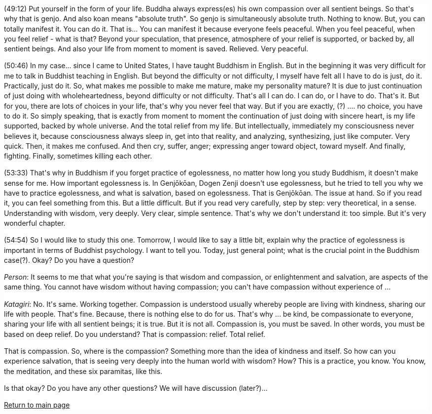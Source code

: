 (49:12) Put yourself in the form of your life. Buddha always express(es) his own compassion over all sentient beings. So that's why that is genjo. And also koan means "absolute truth". So genjo is simultaneously absolute truth. Nothing to know. But, you can totally manifest it. You can do it. That is... You can manifest it because everyone feels peaceful. When you feel peaceful, when you feel relief - what is that? Beyond your speculation, that presence, atmosphere of your relief is supported, or backed by, all sentient beings. And also your life from moment to moment is saved. Relieved. Very peaceful.

(50:46) In my case... since I came to United States, I have taught Buddhism in English. But in the beginning it was very difficult for me to talk in Buddhist teaching in English. But beyond the difficulty or not difficulty, I myself have felt all I have to do is just, do it. Practically, just do it. So, what makes me possible to make me mature, make my personality mature? It is due to just continuation of just doing with wholeheartedness, beyond difficulty or not difficulty. That's all I can do. I can do, or I have to do. That's it. But for you, there are lots of choices in your life, that's why you never feel that way. But if you are exactly, (?) .... no choice, you have to do it. So simply speaking, that is exactly from moment to moment the continuation of just doing with sincere heart, is my life supported, backed by whole universe. And the total relief from my life. But intellectually, immediately my consciousness never believes it, because consciousness always sleep in, get into that reality, and analyzing, synthesizing, just like computer. Very quick. Then, it makes me confused. And then cry, suffer, anger; expressing anger toward object, toward myself. And finally, fighting. Finally, sometimes killing each other. 

(53:33) That's why in Buddhism if you forget practice of egolessness, no matter how long you study Buddhism, it doesn't make sense for me. How important egolessness is. In Genjōkōan, Dogen Zenji doesn't use egolessness, but he tried to tell you why we have to practice egolessness, and what is salvation, based on egolessness. That is Genjōkōan. The issue at hand. So if you read it, you can feel something from this. But a little difficult. But if you read very carefully, step by step: very theoretical, in a sense. Understanding with wisdom, very deeply. Very clear, simple sentence. That's why we don't understand it: too simple. But it's very wonderful chapter. 

(54:54) So I would like to study this one. Tomorrow, I would like to say a little bit, explain why the practice of egolessness is important in terms of Buddhist psychology. I want to tell you. Today, just general point; what is the crucial point in the Buddhism case(?). Okay? Do you have a question?

*Person*: It seems to me that what you're saying is that wisdom and compassion, or enlightenment and salvation, are aspects of the same thing. You cannot have wisdom without having compassion; you can't have compassion without experience of ...

*Katagiri*: No. It's same. Working together. Compassion is understood usually whereby people are living with kindness, sharing our life with people. That's fine. Because, there is nothing else to do for us. That's why ... be kind, be compassionate to everyone, sharing your life with all sentient beings; it is true. But it is not all. Compassion is, you must be saved. In other words, you must be based on deep relief. Do you understand? That is compassion: relief. Total relief. 

That is compassion. So, where is the compassion? Something more than the idea of kindness and itself. So how can you experience salvation, that is seeing very deeply into the human world with wisdom? How? This is a practice, you know. You know, the meditation, and these six paramitas, like this. 

Is that okay? Do you have any other questions? We will have discussion (later?)... 

[Return to main page](index.md)
